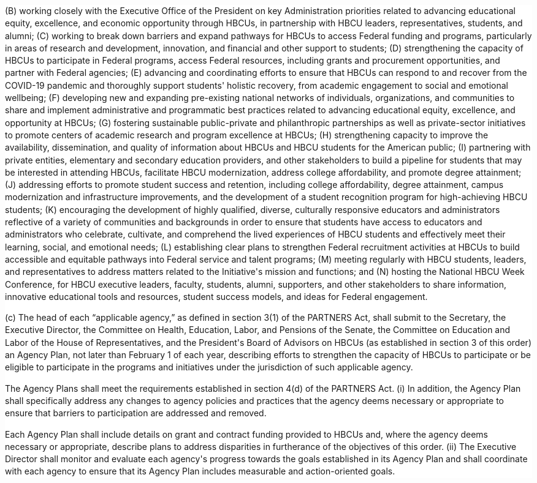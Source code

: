 (B) working closely with the Executive Office of the President on key Administration priorities related to advancing educational equity, excellence, and economic opportunity through HBCUs, in partnership with HBCU leaders, representatives, students, and alumni; 
(C) working to break down barriers and expand pathways for HBCUs to access Federal funding and programs, particularly in areas of research and development, innovation, and financial and other support to students; 
(D) strengthening the capacity of HBCUs to participate in Federal programs, access Federal resources, including grants and procurement opportunities, and partner with Federal agencies; 
(E) advancing and coordinating efforts to ensure that HBCUs can respond to and recover from the COVID-19 pandemic and thoroughly support students' holistic recovery, from academic engagement to social and emotional wellbeing;
(F) developing new and expanding pre-existing national networks of individuals, organizations, and communities to share and implement administrative and programmatic best practices related to advancing educational equity, excellence, and opportunity at HBCUs;
(G) fostering sustainable public-private and philanthropic partnerships as well as private-sector initiatives to promote centers of academic research and program excellence at HBCUs;
(H) strengthening capacity to improve the availability, dissemination, and quality of information about HBCUs and HBCU students for the American public;
    (I) partnering with private entities, elementary and secondary education providers, and other stakeholders to build a pipeline for students that may be interested in attending HBCUs, facilitate HBCU modernization, address college affordability, and promote degree attainment;
(J) addressing efforts to promote student success and retention, including college affordability, degree attainment, campus modernization and infrastructure improvements, and the development of a student recognition program for high-achieving HBCU students; 
(K) encouraging the development of highly qualified, diverse, culturally responsive educators and administrators reflective of a variety of communities and backgrounds in order to ensure that students have access to educators and administrators who celebrate, cultivate, and comprehend the lived experiences of HBCU students and effectively meet their learning, social, and emotional needs; 
(L) establishing clear plans to strengthen Federal recruitment activities at HBCUs to build accessible and equitable pathways into Federal service and talent programs; 
(M) meeting regularly with HBCU students, leaders, and representatives to address matters related to the Initiative's mission and functions; and
(N) hosting the National HBCU Week Conference, for HBCU executive leaders, faculty, students, alumni, supporters, and other stakeholders to share information, innovative educational tools and resources, student success models, and ideas for Federal engagement.

(c) The head of each “applicable agency,” as defined in section 3(1) of the PARTNERS Act, shall submit to the Secretary, the Executive Director, the Committee on Health, Education, Labor, and Pensions of the Senate, the Committee on Education and Labor of the House of Representatives, and the President's Board of Advisors on HBCUs (as established in section 3 of this order) an Agency Plan, not later than February 1 of each year, describing efforts to strengthen the capacity of HBCUs to participate or be eligible to participate in the programs and initiatives under the jurisdiction of such applicable agency.

The Agency Plans shall meet the requirements established in section 4(d) of the PARTNERS Act.
    (i) In addition, the Agency Plan shall specifically address any changes to agency policies and practices that the agency deems necessary or appropriate to ensure that barriers to participation are addressed and removed.

Each Agency Plan shall include details on grant and contract funding provided to HBCUs and, where the agency deems necessary or appropriate, describe plans to address disparities in furtherance of the objectives of this order. 
    (ii) The Executive Director shall monitor and evaluate each agency's progress towards the goals established in its Agency Plan and shall coordinate with each agency to ensure that its Agency Plan includes measurable and action-oriented goals. 
